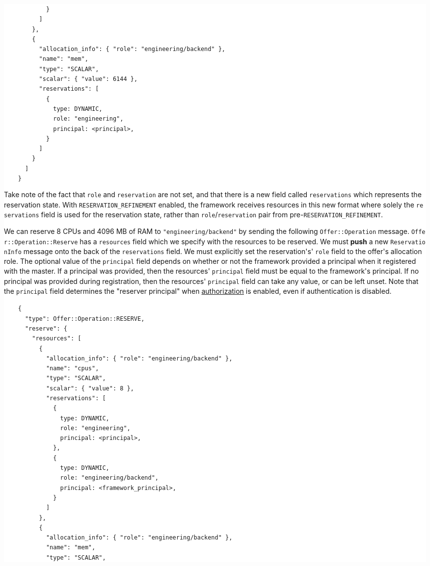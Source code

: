                 }
              ]
            },
            {
              "allocation_info": { "role": "engineering/backend" },
              "name": "mem",
              "type": "SCALAR",
              "scalar": { "value": 6144 },
              "reservations": [
                {
                  type: DYNAMIC,
                  role: "engineering",
                  principal: <principal>,
                }
              ]
            }
          ]
        }

Take note of the fact that `role` and `reservation` are not set, and that there
is a new field called `reservations` which represents the reservation state.
With `RESERVATION_REFINEMENT` enabled, the framework receives resources in this
new format where solely the `reservations` field is used for the reservation
state, rather than `role`/`reservation` pair from pre-`RESERVATION_REFINEMENT`.

We can reserve 8 CPUs and 4096 MB of RAM to `"engineering/backend"` by sending
the following `Offer::Operation` message. `Offer::Operation::Reserve` has
a `resources` field which we specify with the resources to be reserved.
We must __push__ a new `ReservationInfo` message onto the back of
the `reservations` field. We must explicitly set the reservation's' `role` field
to the offer's allocation role. The optional value of the `principal` field
depends on whether or not the framework provided a principal when it registered
with the master. If a principal was provided, then the resources' `principal`
field must be equal to the framework's principal. If no principal was provided
during registration, then the resources' `principal` field can take any value,
or can be left unset.  Note that the `principal` field determines
the "reserver principal" when [authorization](authorization.md) is enabled, even
if authentication is disabled.

        {
          "type": Offer::Operation::RESERVE,
          "reserve": {
            "resources": [
              {
                "allocation_info": { "role": "engineering/backend" },
                "name": "cpus",
                "type": "SCALAR",
                "scalar": { "value": 8 },
                "reservations": [
                  {
                    type: DYNAMIC,
                    role: "engineering",
                    principal: <principal>,
                  },
                  {
                    type: DYNAMIC,
                    role: "engineering/backend",
                    principal: <framework_principal>,
                  }
                ]
              },
              {
                "allocation_info": { "role": "engineering/backend" },
                "name": "mem",
                "type": "SCALAR",
